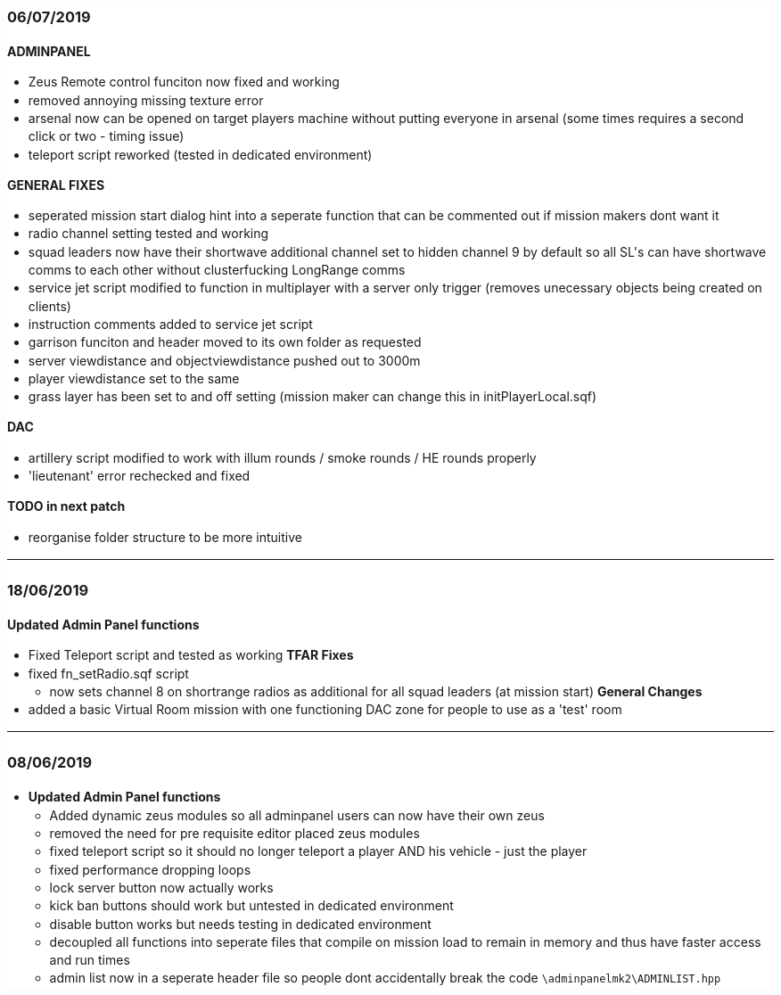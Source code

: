 ### 06/07/2019

**ADMINPANEL**
- Zeus Remote control funciton now fixed and working
- removed annoying missing texture error
- arsenal now can be opened on target players machine without putting everyone in arsenal (some times requires a second click or two - timing issue)
- teleport script reworked (tested in dedicated environment)

**GENERAL FIXES**
- seperated mission start dialog hint into a seperate function that can be commented out if mission makers dont want it
- radio channel setting tested and working
- squad leaders now have their shortwave additional channel set to hidden channel 9 by default so all SL's can have shortwave comms to each other without clusterfucking LongRange comms
- service jet script modified to function in multiplayer with a server only trigger (removes unecessary objects being created on clients)
- instruction comments added to service jet script
- garrison funciton and header moved to its own folder as requested
- server viewdistance and objectviewdistance pushed out to 3000m
- player viewdistance set to the same
- grass layer has been set to and off setting (mission maker can change this in initPlayerLocal.sqf)

**DAC**
 - artillery script modified to work with illum rounds / smoke rounds / HE rounds properly
 - 'lieutenant' error rechecked and fixed

**TODO in next patch**
- reorganise folder structure to be more intuitive


---

### 18/06/2019
**Updated Admin Panel functions**
- Fixed Teleport script and tested as working
**TFAR Fixes**
- fixed fn_setRadio.sqf script
    - now sets channel 8 on shortrange radios as additional for all squad leaders (at mission start)
**General Changes**
- added a basic Virtual Room mission with one functioning DAC zone for people to use as a 'test' room

---

### 08/06/2019
- **Updated Admin Panel functions**
    - Added dynamic zeus modules so all adminpanel users can now have their own zeus
    - removed the need for pre requisite editor placed zeus modules
    - fixed teleport script so it should no longer teleport a player AND his vehicle - just the player
    - fixed performance dropping loops
    - lock server button now actually works
    - kick ban buttons should work but untested in dedicated environment
    - disable button works but needs testing in dedicated environment
    - decoupled all functions into seperate files that compile on mission load to remain in memory and thus have faster access and run times
    - admin list now in a seperate header file so people dont accidentally break the code ``` \adminpanelmk2\ADMINLIST.hpp ```
    